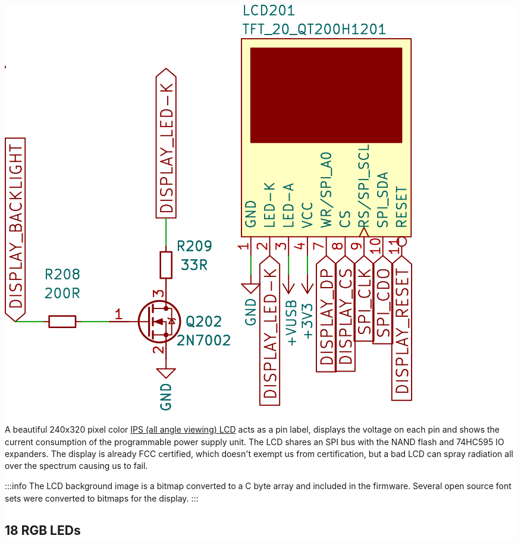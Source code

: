[![](./img/bp5rev10/lcd.png)](./img/bp5rev10/buspirate-5-rev10a-schematic.pdf)

A beautiful 240x320 pixel color [IPS (all angle viewing) LCD](/components/leds#lcd-20-ips-lcd-240x320-st7789v-with-spi-interface-qt200h1201) acts as a pin label, displays the voltage on each pin and shows the current consumption of the programmable power supply unit. The LCD shares an SPI bus with the NAND flash and 74HC595 IO expanders. The display is already FCC certified, which doesn't exempt us from certification, but a bad LCD can spray radiation all over the spectrum causing us to fail.

:::info
The LCD background image is a bitmap converted to a C byte array and included in the firmware. Several open source font sets were converted to bitmaps for the display.
:::

## 18 RGB LEDs

